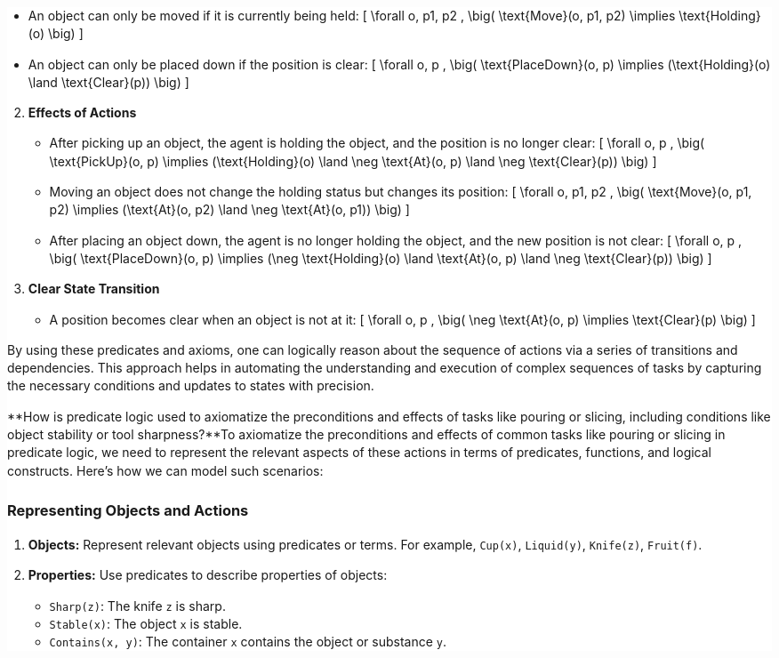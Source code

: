    - An object can only be moved if it is currently being held:
     \[
     \forall o, p1, p2 \, \big( \text{Move}(o, p1, p2) \implies \text{Holding}(o) \big)
     \]

   - An object can only be placed down if the position is clear:
     \[
     \forall o, p \, \big( \text{PlaceDown}(o, p) \implies (\text{Holding}(o) \land \text{Clear}(p)) \big)
     \]

2. **Effects of Actions**
   - After picking up an object, the agent is holding the object, and the position is no longer clear:
     \[
     \forall o, p \, \big( \text{PickUp}(o, p) \implies (\text{Holding}(o) \land \neg \text{At}(o, p) \land \neg \text{Clear}(p)) \big)
     \]

   - Moving an object does not change the holding status but changes its position:
     \[
     \forall o, p1, p2 \, \big( \text{Move}(o, p1, p2) \implies (\text{At}(o, p2) \land \neg \text{At}(o, p1)) \big)
     \]

   - After placing an object down, the agent is no longer holding the object, and the new position is not clear:
     \[
     \forall o, p \, \big( \text{PlaceDown}(o, p) \implies (\neg \text{Holding}(o) \land \text{At}(o, p) \land \neg \text{Clear}(p)) \big)
     \]

3. **Clear State Transition**
   - A position becomes clear when an object is not at it:
     \[
     \forall o, p \, \big( \neg \text{At}(o, p) \implies \text{Clear}(p) \big)
     \]

By using these predicates and axioms, one can logically reason about the sequence of actions via a series of transitions and dependencies. This approach helps in automating the understanding and execution of complex sequences of tasks by capturing the necessary conditions and updates to states with precision.

**How is predicate logic used to axiomatize the preconditions and effects of tasks like pouring or slicing, including conditions like object stability or tool sharpness?**To axiomatize the preconditions and effects of common tasks like pouring or slicing in predicate logic, we need to represent the relevant aspects of these actions in terms of predicates, functions, and logical constructs. Here’s how we can model such scenarios:

### Representing Objects and Actions
1. **Objects:** Represent relevant objects using predicates or terms. For example, `Cup(x)`, `Liquid(y)`, `Knife(z)`, `Fruit(f)`.

2. **Properties:** Use predicates to describe properties of objects:
   - `Sharp(z)`: The knife `z` is sharp.
   - `Stable(x)`: The object `x` is stable.
   - `Contains(x, y)`: The container `x` contains the object or substance `y`.
